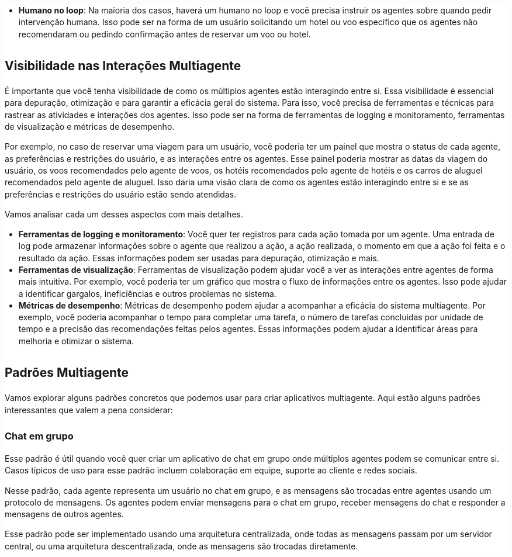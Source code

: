 - **Humano no loop**: Na maioria dos casos, haverá um humano no loop e você precisa instruir os agentes sobre quando pedir intervenção humana. Isso pode ser na forma de um usuário solicitando um hotel ou voo específico que os agentes não recomendaram ou pedindo confirmação antes de reservar um voo ou hotel.

## Visibilidade nas Interações Multiagente

É importante que você tenha visibilidade de como os múltiplos agentes estão interagindo entre si. Essa visibilidade é essencial para depuração, otimização e para garantir a eficácia geral do sistema. Para isso, você precisa de ferramentas e técnicas para rastrear as atividades e interações dos agentes. Isso pode ser na forma de ferramentas de logging e monitoramento, ferramentas de visualização e métricas de desempenho.

Por exemplo, no caso de reservar uma viagem para um usuário, você poderia ter um painel que mostra o status de cada agente, as preferências e restrições do usuário, e as interações entre os agentes. Esse painel poderia mostrar as datas da viagem do usuário, os voos recomendados pelo agente de voos, os hotéis recomendados pelo agente de hotéis e os carros de aluguel recomendados pelo agente de aluguel. Isso daria uma visão clara de como os agentes estão interagindo entre si e se as preferências e restrições do usuário estão sendo atendidas.

Vamos analisar cada um desses aspectos com mais detalhes.

- **Ferramentas de logging e monitoramento**: Você quer ter registros para cada ação tomada por um agente. Uma entrada de log pode armazenar informações sobre o agente que realizou a ação, a ação realizada, o momento em que a ação foi feita e o resultado da ação. Essas informações podem ser usadas para depuração, otimização e mais.
- **Ferramentas de visualização**: Ferramentas de visualização podem ajudar você a ver as interações entre agentes de forma mais intuitiva. Por exemplo, você poderia ter um gráfico que mostra o fluxo de informações entre os agentes. Isso pode ajudar a identificar gargalos, ineficiências e outros problemas no sistema.
- **Métricas de desempenho**: Métricas de desempenho podem ajudar a acompanhar a eficácia do sistema multiagente. Por exemplo, você poderia acompanhar o tempo para completar uma tarefa, o número de tarefas concluídas por unidade de tempo e a precisão das recomendações feitas pelos agentes. Essas informações podem ajudar a identificar áreas para melhoria e otimizar o sistema.

## Padrões Multiagente

Vamos explorar alguns padrões concretos que podemos usar para criar aplicativos multiagente. Aqui estão alguns padrões interessantes que valem a pena considerar:

### Chat em grupo

Esse padrão é útil quando você quer criar um aplicativo de chat em grupo onde múltiplos agentes podem se comunicar entre si. Casos típicos de uso para esse padrão incluem colaboração em equipe, suporte ao cliente e redes sociais.

Nesse padrão, cada agente representa um usuário no chat em grupo, e as mensagens são trocadas entre agentes usando um protocolo de mensagens. Os agentes podem enviar mensagens para o chat em grupo, receber mensagens do chat e responder a mensagens de outros agentes.

Esse padrão pode ser implementado usando uma arquitetura centralizada, onde todas as mensagens passam por um servidor central, ou uma arquitetura descentralizada, onde as mensagens são trocadas diretamente.
